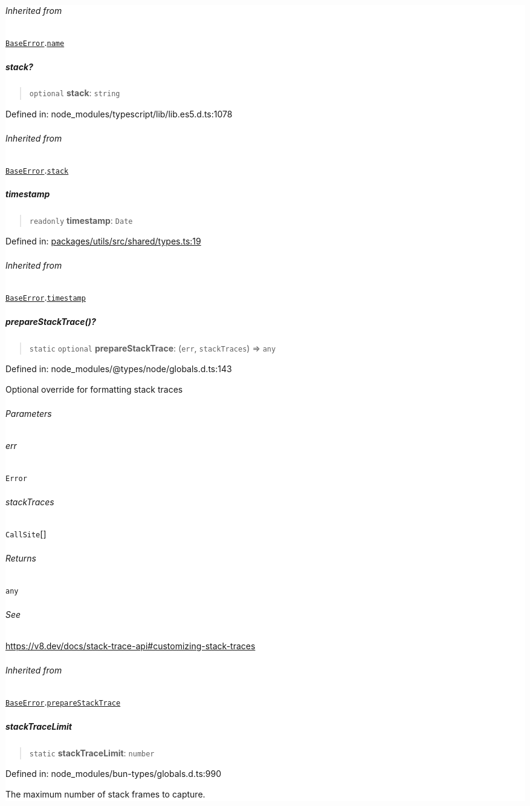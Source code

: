 ###### Inherited from

[`BaseError`](#baseerror).[`name`](#name-1)

##### stack?

> `optional` **stack**: `string`

Defined in: node\_modules/typescript/lib/lib.es5.d.ts:1078

###### Inherited from

[`BaseError`](#baseerror).[`stack`](#stack-1)

##### timestamp

> `readonly` **timestamp**: `Date`

Defined in: [packages/utils/src/shared/types.ts:19](https://github.com/happyvertical/sdk/blob/80a6c47fe85b9796ffdbac5379a03ea69133c54c/packages/utils/src/shared/types.ts#L19)

###### Inherited from

[`BaseError`](#baseerror).[`timestamp`](#timestamp-1)

##### prepareStackTrace()?

> `static` `optional` **prepareStackTrace**: (`err`, `stackTraces`) => `any`

Defined in: node\_modules/@types/node/globals.d.ts:143

Optional override for formatting stack traces

###### Parameters

###### err

`Error`

###### stackTraces

`CallSite`[]

###### Returns

`any`

###### See

https://v8.dev/docs/stack-trace-api#customizing-stack-traces

###### Inherited from

[`BaseError`](#baseerror).[`prepareStackTrace`](#preparestacktrace-1)

##### stackTraceLimit

> `static` **stackTraceLimit**: `number`

Defined in: node\_modules/bun-types/globals.d.ts:990

The maximum number of stack frames to capture.
